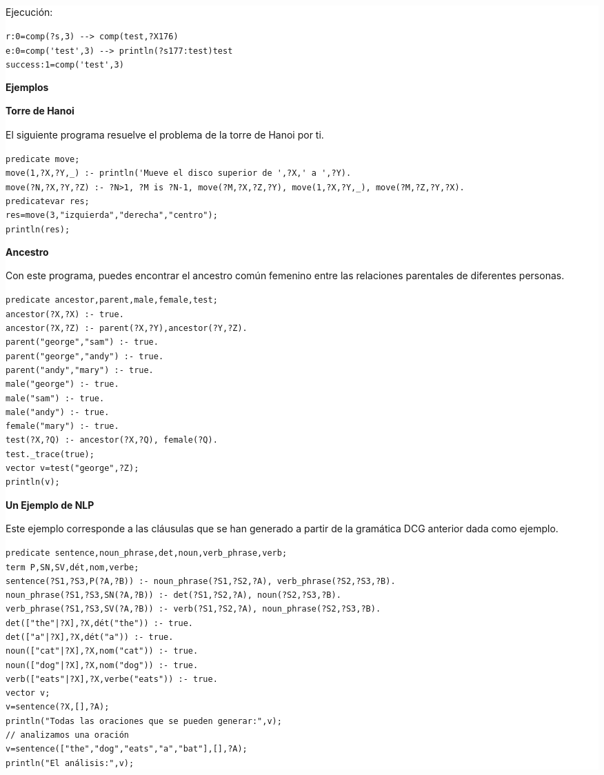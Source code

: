 Ejecución:

```
r:0=comp(?s,3) --> comp(test,?X176)
e:0=comp('test',3) --> println(?s177:test)test
success:1=comp('test',3)
```

**Ejemplos**

**Torre de Hanoi**

El siguiente programa resuelve el problema de la torre de Hanoi por ti.

```tamgu
predicate move;
move(1,?X,?Y,_) :- println('Mueve el disco superior de ',?X,' a ',?Y).
move(?N,?X,?Y,?Z) :- ?N>1, ?M is ?N-1, move(?M,?X,?Z,?Y), move(1,?X,?Y,_), move(?M,?Z,?Y,?X).
predicatevar res;
res=move(3,"izquierda","derecha","centro");
println(res);
```

**Ancestro**

Con este programa, puedes encontrar el ancestro común femenino entre las relaciones parentales de diferentes personas.

```tamgu
predicate ancestor,parent,male,female,test;
ancestor(?X,?X) :- true.
ancestor(?X,?Z) :- parent(?X,?Y),ancestor(?Y,?Z).
parent("george","sam") :- true.
parent("george","andy") :- true.
parent("andy","mary") :- true.
male("george") :- true.
male("sam") :- true.
male("andy") :- true.
female("mary") :- true.
test(?X,?Q) :- ancestor(?X,?Q), female(?Q).
test._trace(true);
vector v=test("george",?Z);
println(v);
```

**Un Ejemplo de NLP**

Este ejemplo corresponde a las cláusulas que se han generado a partir de la gramática DCG anterior dada como ejemplo.

```tamgu
predicate sentence,noun_phrase,det,noun,verb_phrase,verb;
term P,SN,SV,dét,nom,verbe;
sentence(?S1,?S3,P(?A,?B)) :- noun_phrase(?S1,?S2,?A), verb_phrase(?S2,?S3,?B).
noun_phrase(?S1,?S3,SN(?A,?B)) :- det(?S1,?S2,?A), noun(?S2,?S3,?B).
verb_phrase(?S1,?S3,SV(?A,?B)) :- verb(?S1,?S2,?A), noun_phrase(?S2,?S3,?B).
det(["the"|?X],?X,dét("the")) :- true.
det(["a"|?X],?X,dét("a")) :- true.
noun(["cat"|?X],?X,nom("cat")) :- true.
noun(["dog"|?X],?X,nom("dog")) :- true.
verb(["eats"|?X],?X,verbe("eats")) :- true.
vector v;
v=sentence(?X,[],?A);
println("Todas las oraciones que se pueden generar:",v);
// analizamos una oración
v=sentence(["the","dog","eats","a","bat"],[],?A);
println("El análisis:",v);
```
